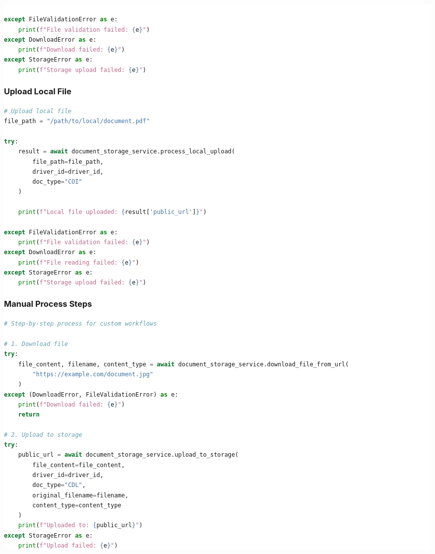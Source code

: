 ```python
    
except FileValidationError as e:
    print(f"File validation failed: {e}")
except DownloadError as e:
    print(f"Download failed: {e}")
except StorageError as e:
    print(f"Storage upload failed: {e}")
```

### Upload Local File

```python
# Upload local file
file_path = "/path/to/local/document.pdf"

try:
    result = await document_storage_service.process_local_upload(
        file_path=file_path,
        driver_id=driver_id,
        doc_type="COI"
    )
    
    print(f"Local file uploaded: {result['public_url']}")
    
except FileValidationError as e:
    print(f"File validation failed: {e}")
except DownloadError as e:
    print(f"File reading failed: {e}")
except StorageError as e:
    print(f"Storage upload failed: {e}")
```

### Manual Process Steps

```python
# Step-by-step process for custom workflows

# 1. Download file
try:
    file_content, filename, content_type = await document_storage_service.download_file_from_url(
        "https://example.com/document.jpg"
    )
except (DownloadError, FileValidationError) as e:
    print(f"Download failed: {e}")
    return

# 2. Upload to storage
try:
    public_url = await document_storage_service.upload_to_storage(
        file_content=file_content,
        driver_id=driver_id,
        doc_type="CDL",
        original_filename=filename,
        content_type=content_type
    )
    print(f"Uploaded to: {public_url}")
except StorageError as e:
    print(f"Upload failed: {e}")
```
